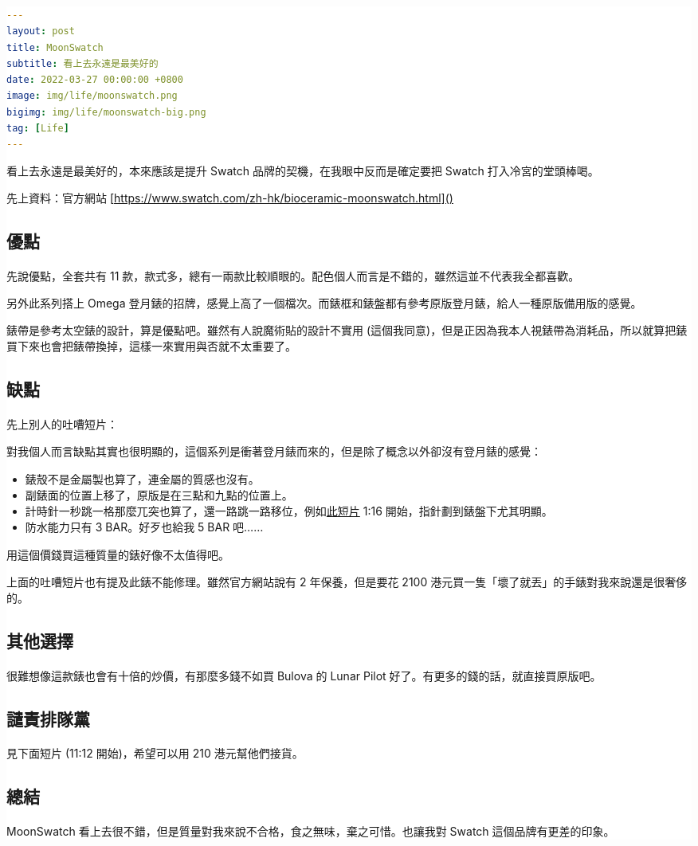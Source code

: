 ```yaml
---
layout: post
title: MoonSwatch
subtitle: 看上去永遠是最美好的
date: 2022-03-27 00:00:00 +0800
image: img/life/moonswatch.png
bigimg: img/life/moonswatch-big.png
tag: [Life]
---
```


看上去永遠是最美好的，本來應該是提升 Swatch 品牌的契機，在我眼中反而是確定要把 Swatch 打入冷宮的堂頭棒喝。

先上資料：官方網站 [https://www.swatch.com/zh-hk/bioceramic-moonswatch.html]()

## 優點

先說優點，全套共有 11 款，款式多，總有一兩款比較順眼的。配色個人而言是不錯的，雖然這並不代表我全都喜歡。

另外此系列搭上 Omega 登月錶的招牌，感覺上高了一個檔次。而錶框和錶盤都有參考原版登月錶，給人一種原版備用版的感覺。

錶帶是參考太空錶的設計，算是優點吧。雖然有人說魔術貼的設計不實用 (這個我同意)，但是正因為我本人視錶帶為消耗品，所以就算把錶買下來也會把錶帶換掉，這樣一來實用與否就不太重要了。

## 缺點

先上別人的吐嘈短片：

<div class="video-container">
<iframe width="100%" height="100%" src="https://www.youtube.com/embed/MvMqbEDG800" title="YouTube video player" frameborder="0" allow="accelerometer; autoplay; clipboard-write; encrypted-media; gyroscope; picture-in-picture" allowfullscreen></iframe>
</div>

對我個人而言缺點其實也很明顯的，這個系列是衝著登月錶而來的，但是除了概念以外卻沒有登月錶的感覺：

- 錶殼不是金屬製也算了，連金屬的質感也沒有。 <i class="fa-solid fa-xmark red" aria-hidden="true"></i>
- 副錶面的位置上移了，原版是在三點和九點的位置上。 <i class="fa-solid fa-xmark red" aria-hidden="true"></i>
- 計時針一秒跳一格那麼兀突也算了，還一路跳一路移位，例如[此短片](https://www.youtube.com/watch?v=cv_VT4LbO-Q) 1:16 開始，指針劃到錶盤下尤其明顯。 <i class="fa-solid fa-xmark red" aria-hidden="true"></i>
- 防水能力只有 3 BAR。好歹也給我 5 BAR 吧…… <i class="fa-solid fa-xmark red" aria-hidden="true"></i>

用這個價錢買這種質量的錶好像不太值得吧。

上面的吐嘈短片也有提及此錶不能修理。雖然官方網站說有 2 年保養，但是要花 2100 港元買一隻「壞了就丟」的手錶對我來說還是很奢侈的。

## 其他選擇

很難想像這款錶也會有十倍的炒價，有那麼多錢不如買 Bulova 的 Lunar Pilot 好了。有更多的錢的話，就直接買原版吧。

## 譴責排隊黨

見下面短片 (11:12 開始)，希望可以用 210 港元幫他們接貨。

<div class="video-container">
<iframe width="100%" height="100%" src="https://www.youtube.com/embed/eKKdlWqsOD0" title="YouTube video player" frameborder="0" allow="accelerometer; autoplay; clipboard-write; encrypted-media; gyroscope; picture-in-picture" allowfullscreen></iframe>
</div>

## 總結

MoonSwatch 看上去很不錯，但是質量對我來說不合格，食之無味，棄之可惜。也讓我對 Swatch 這個品牌有更差的印象。
